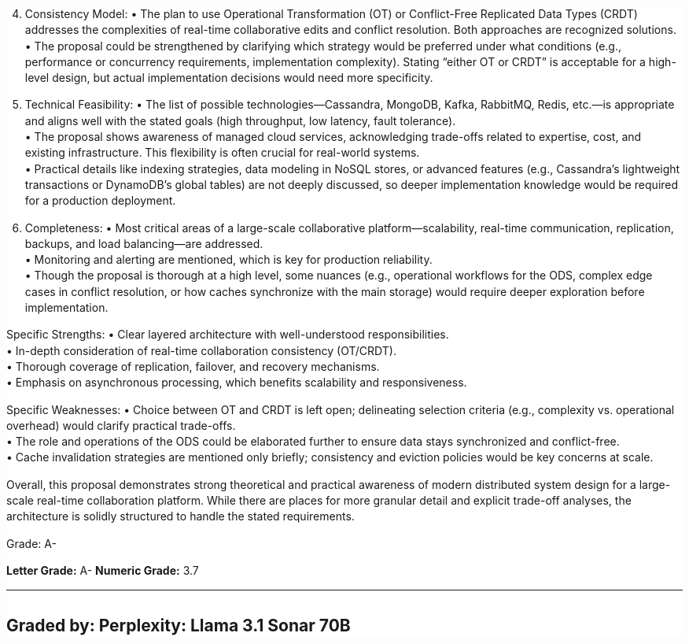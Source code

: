 4) Consistency Model:
   • The plan to use Operational Transformation (OT) or Conflict-Free Replicated Data Types (CRDT) addresses the complexities of real-time collaborative edits and conflict resolution. Both approaches are recognized solutions.  
   • The proposal could be strengthened by clarifying which strategy would be preferred under what conditions (e.g., performance or concurrency requirements, implementation complexity). Stating “either OT or CRDT” is acceptable for a high-level design, but actual implementation decisions would need more specificity.

5) Technical Feasibility:
   • The list of possible technologies—Cassandra, MongoDB, Kafka, RabbitMQ, Redis, etc.—is appropriate and aligns well with the stated goals (high throughput, low latency, fault tolerance).  
   • The proposal shows awareness of managed cloud services, acknowledging trade-offs related to expertise, cost, and existing infrastructure. This flexibility is often crucial for real-world systems.  
   • Practical details like indexing strategies, data modeling in NoSQL stores, or advanced features (e.g., Cassandra’s lightweight transactions or DynamoDB’s global tables) are not deeply discussed, so deeper implementation knowledge would be required for a production deployment.

6) Completeness:
   • Most critical areas of a large-scale collaborative platform—scalability, real-time communication, replication, backups, and load balancing—are addressed.  
   • Monitoring and alerting are mentioned, which is key for production reliability.  
   • Though the proposal is thorough at a high level, some nuances (e.g., operational workflows for the ODS, complex edge cases in conflict resolution, or how caches synchronize with the main storage) would require deeper exploration before implementation.

Specific Strengths:
   • Clear layered architecture with well-understood responsibilities.  
   • In-depth consideration of real-time collaboration consistency (OT/CRDT).  
   • Thorough coverage of replication, failover, and recovery mechanisms.  
   • Emphasis on asynchronous processing, which benefits scalability and responsiveness.

Specific Weaknesses:
   • Choice between OT and CRDT is left open; delineating selection criteria (e.g., complexity vs. operational overhead) would clarify practical trade-offs.  
   • The role and operations of the ODS could be elaborated further to ensure data stays synchronized and conflict-free.  
   • Cache invalidation strategies are mentioned only briefly; consistency and eviction policies would be key concerns at scale.

Overall, this proposal demonstrates strong theoretical and practical awareness of modern distributed system design for a large-scale real-time collaboration platform. While there are places for more granular detail and explicit trade-off analyses, the architecture is solidly structured to handle the stated requirements.

Grade: A-

**Letter Grade:** A-
**Numeric Grade:** 3.7

---

## Graded by: Perplexity: Llama 3.1 Sonar 70B
